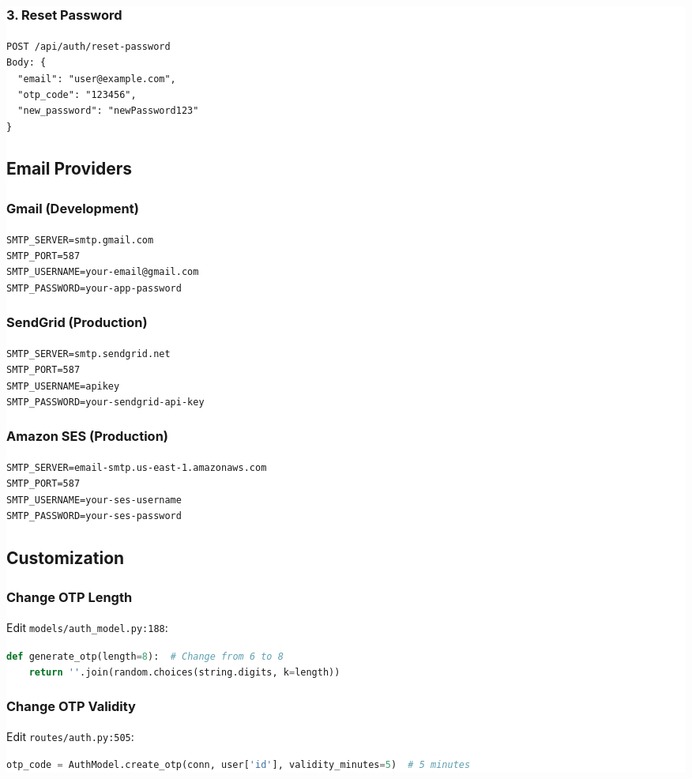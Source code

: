 ### 3. Reset Password
```
POST /api/auth/reset-password
Body: {
  "email": "user@example.com",
  "otp_code": "123456",
  "new_password": "newPassword123"
}
```

## Email Providers

### Gmail (Development)
```env
SMTP_SERVER=smtp.gmail.com
SMTP_PORT=587
SMTP_USERNAME=your-email@gmail.com
SMTP_PASSWORD=your-app-password
```

### SendGrid (Production)
```env
SMTP_SERVER=smtp.sendgrid.net
SMTP_PORT=587
SMTP_USERNAME=apikey
SMTP_PASSWORD=your-sendgrid-api-key
```

### Amazon SES (Production)
```env
SMTP_SERVER=email-smtp.us-east-1.amazonaws.com
SMTP_PORT=587
SMTP_USERNAME=your-ses-username
SMTP_PASSWORD=your-ses-password
```

## Customization

### Change OTP Length
Edit `models/auth_model.py:188`:
```python
def generate_otp(length=8):  # Change from 6 to 8
    return ''.join(random.choices(string.digits, k=length))
```

### Change OTP Validity
Edit `routes/auth.py:505`:
```python
otp_code = AuthModel.create_otp(conn, user['id'], validity_minutes=5)  # 5 minutes
```
